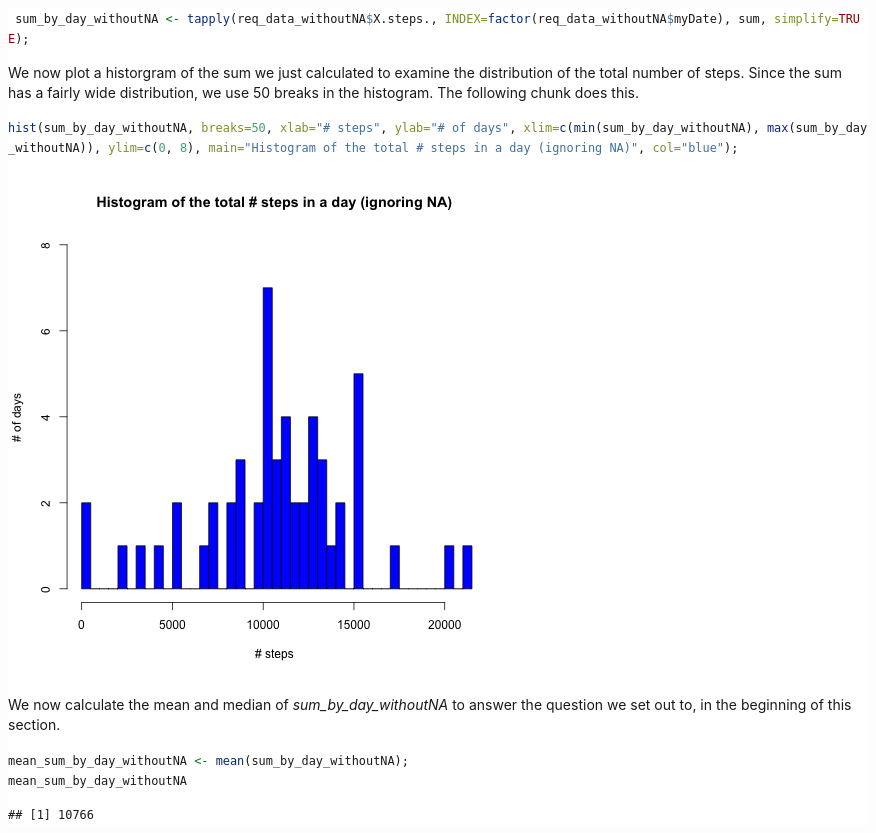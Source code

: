 
```r
 sum_by_day_withoutNA <- tapply(req_data_withoutNA$X.steps., INDEX=factor(req_data_withoutNA$myDate), sum, simplify=TRUE);
```
We now plot a historgram of the sum we just calculated to examine the distribution of the total number of steps. Since the sum has a fairly wide distribution, we use 50 breaks in the histogram. The following chunk does this.


```r
hist(sum_by_day_withoutNA, breaks=50, xlab="# steps", ylab="# of days", xlim=c(min(sum_by_day_withoutNA), max(sum_by_day_withoutNA)), ylim=c(0, 8), main="Histogram of the total # steps in a day (ignoring NA)", col="blue");
```

![plot of chunk unnamed-chunk-7](figure/unnamed-chunk-7.png) 

We now calculate the mean and median of *sum_by_day_withoutNA* to answer the question we set out to, in the beginning of this section. 


```r
mean_sum_by_day_withoutNA <- mean(sum_by_day_withoutNA);
mean_sum_by_day_withoutNA
```

```
## [1] 10766
```
